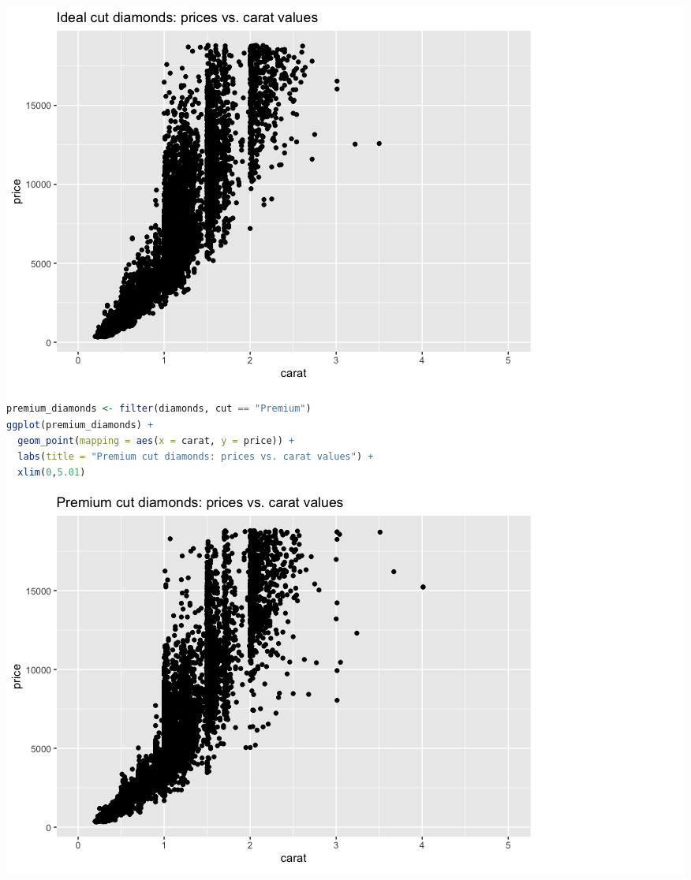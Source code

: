 ![](c00-diamonds-assignment_files/figure-gfm/Plots%20of%20prices%20vs%20carat%20values%20for%20each%20cut-1.png)

``` r
premium_diamonds <- filter(diamonds, cut == "Premium")
ggplot(premium_diamonds) +
  geom_point(mapping = aes(x = carat, y = price)) +
  labs(title = "Premium cut diamonds: prices vs. carat values") +
  xlim(0,5.01)
```

![](c00-diamonds-assignment_files/figure-gfm/Plots%20of%20prices%20vs%20carat%20values%20for%20each%20cut-2.png)
